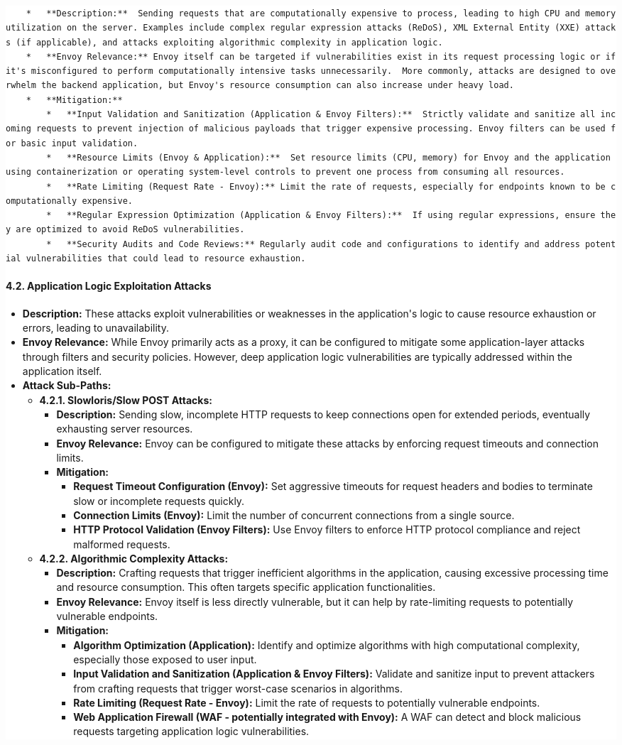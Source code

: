         *   **Description:**  Sending requests that are computationally expensive to process, leading to high CPU and memory utilization on the server. Examples include complex regular expression attacks (ReDoS), XML External Entity (XXE) attacks (if applicable), and attacks exploiting algorithmic complexity in application logic.
        *   **Envoy Relevance:** Envoy itself can be targeted if vulnerabilities exist in its request processing logic or if it's misconfigured to perform computationally intensive tasks unnecessarily.  More commonly, attacks are designed to overwhelm the backend application, but Envoy's resource consumption can also increase under heavy load.
        *   **Mitigation:**
            *   **Input Validation and Sanitization (Application & Envoy Filters):**  Strictly validate and sanitize all incoming requests to prevent injection of malicious payloads that trigger expensive processing. Envoy filters can be used for basic input validation.
            *   **Resource Limits (Envoy & Application):**  Set resource limits (CPU, memory) for Envoy and the application using containerization or operating system-level controls to prevent one process from consuming all resources.
            *   **Rate Limiting (Request Rate - Envoy):** Limit the rate of requests, especially for endpoints known to be computationally expensive.
            *   **Regular Expression Optimization (Application & Envoy Filters):**  If using regular expressions, ensure they are optimized to avoid ReDoS vulnerabilities.
            *   **Security Audits and Code Reviews:** Regularly audit code and configurations to identify and address potential vulnerabilities that could lead to resource exhaustion.

#### 4.2. Application Logic Exploitation Attacks

*   **Description:**  These attacks exploit vulnerabilities or weaknesses in the application's logic to cause resource exhaustion or errors, leading to unavailability.
*   **Envoy Relevance:** While Envoy primarily acts as a proxy, it can be configured to mitigate some application-layer attacks through filters and security policies.  However, deep application logic vulnerabilities are typically addressed within the application itself.
*   **Attack Sub-Paths:**
    *   **4.2.1. Slowloris/Slow POST Attacks:**
        *   **Description:**  Sending slow, incomplete HTTP requests to keep connections open for extended periods, eventually exhausting server resources.
        *   **Envoy Relevance:** Envoy can be configured to mitigate these attacks by enforcing request timeouts and connection limits.
        *   **Mitigation:**
            *   **Request Timeout Configuration (Envoy):**  Set aggressive timeouts for request headers and bodies to terminate slow or incomplete requests quickly.
            *   **Connection Limits (Envoy):** Limit the number of concurrent connections from a single source.
            *   **HTTP Protocol Validation (Envoy Filters):**  Use Envoy filters to enforce HTTP protocol compliance and reject malformed requests.
    *   **4.2.2. Algorithmic Complexity Attacks:**
        *   **Description:**  Crafting requests that trigger inefficient algorithms in the application, causing excessive processing time and resource consumption.  This often targets specific application functionalities.
        *   **Envoy Relevance:** Envoy itself is less directly vulnerable, but it can help by rate-limiting requests to potentially vulnerable endpoints.
        *   **Mitigation:**
            *   **Algorithm Optimization (Application):**  Identify and optimize algorithms with high computational complexity, especially those exposed to user input.
            *   **Input Validation and Sanitization (Application & Envoy Filters):**  Validate and sanitize input to prevent attackers from crafting requests that trigger worst-case scenarios in algorithms.
            *   **Rate Limiting (Request Rate - Envoy):** Limit the rate of requests to potentially vulnerable endpoints.
            *   **Web Application Firewall (WAF - potentially integrated with Envoy):**  A WAF can detect and block malicious requests targeting application logic vulnerabilities.
